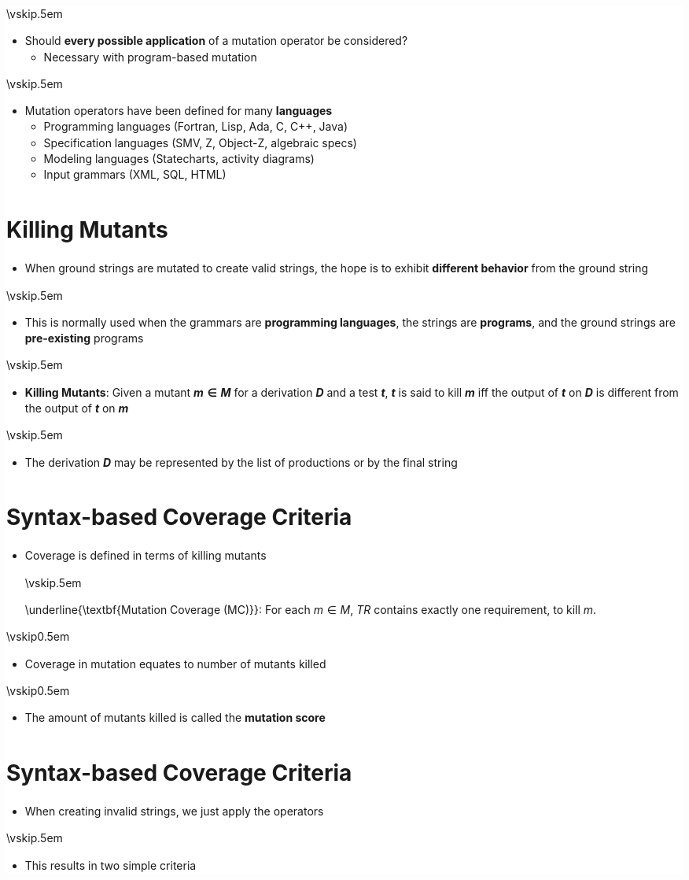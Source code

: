 \vskip.5em

* Should **every possible application** of a mutation operator be considered?
  - Necessary with program-based mutation

\vskip.5em

* Mutation operators have been defined for many **languages**
  - Programming languages (Fortran, Lisp, Ada, C, C++, Java)
  - Specification languages (SMV, Z, Object-Z, algebraic specs)
  - Modeling languages (Statecharts, activity diagrams)
  - Input grammars (XML, SQL, HTML)

# Killing Mutants

* When ground strings are mutated to create valid strings, the hope is to exhibit **different behavior** from the ground string

\vskip.5em

* This is normally used when the grammars are **programming languages**, the strings are **programs**, and the ground strings are **pre-existing** programs

\vskip.5em

* **Killing Mutants**: Given a mutant **$m \in M$** for a derivation **$D$** and a test **$t$**, **$t$** is said to kill **$m$** iff the output of **$t$** on **$D$** is different from the output of **$t$** on **$m$**

\vskip.5em

* The derivation **$D$** may be represented by the list of productions or by the final string

# Syntax-based Coverage Criteria

* Coverage is defined in terms of killing mutants

  \vskip.5em

  \underline{\textbf{Mutation Coverage (MC)}}: For each $m \in M$, $TR$ contains exactly one requirement, to kill $m$.

\vskip0.5em

* Coverage in mutation equates to number of mutants killed

\vskip0.5em

* The amount of mutants killed is called the **mutation score**

# Syntax-based Coverage Criteria

* When creating invalid strings, we just apply the operators

\vskip.5em

* This results in two simple criteria
